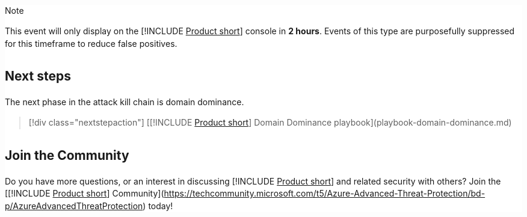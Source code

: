 > [!NOTE]
> This event will only display on the [!INCLUDE [Product short](includes/product-short.md)] console in **2 hours**. Events of this type are purposefully suppressed for this timeframe to reduce false positives.

## Next steps

The next phase in the attack kill chain is domain dominance.

> [!div class="nextstepaction"]
> [[!INCLUDE [Product short](includes/product-short.md)] Domain Dominance playbook](playbook-domain-dominance.md)

## Join the Community

Do you have more questions, or an interest in discussing [!INCLUDE [Product short](includes/product-short.md)] and related security with others? Join the [[!INCLUDE [Product short](includes/product-short.md)] Community](https://techcommunity.microsoft.com/t5/Azure-Advanced-Threat-Protection/bd-p/AzureAdvancedThreatProtection) today!
